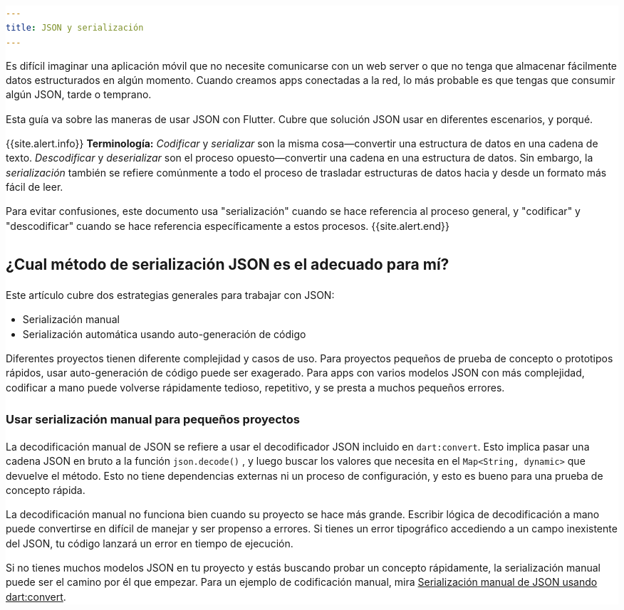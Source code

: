 ```yaml
---
title: JSON y serialización
---
```


Es difícil imaginar una aplicación móvil que no necesite comunicarse con un 
web server o que no tenga que almacenar fácilmente datos estructurados en algún 
momento. Cuando creamos apps conectadas a la red, lo más probable es que tengas que 
consumir algún JSON, tarde o temprano.

Esta guía va sobre las maneras de usar JSON con Flutter. Cubre que 
solución JSON usar en diferentes escenarios, y porqué.

{{site.alert.info}}
**Terminología:** _Codificar_ y _serializar_ son la misma cosa&mdash;convertir 
una estructura de datos en una cadena de texto. _Descodificar_ y _deserializar_ son el 
proceso opuesto&mdash;convertir una cadena en una estructura de datos.
Sin embargo, la _serialización_ también se refiere comúnmente a todo el proceso de 
trasladar estructuras de datos hacia y desde un formato más fácil de leer.

Para evitar confusiones, este documento usa "serialización" cuando se hace referencia al 
proceso general, y "codificar" y "descodificar" cuando se hace referencia específicamente 
a estos procesos.
{{site.alert.end}}

## ¿Cual método de serialización JSON es el adecuado para mí?

Este artículo cubre dos estrategias generales para trabajar con JSON:

* Serialización manual
* Serialización automática usando auto-generación de código

Diferentes proyectos tienen diferente complejidad y casos de uso. Para proyectos 
pequeños de prueba de concepto o prototipos rápidos, usar auto-generación de código puede ser
exagerado. Para apps con varios modelos JSON con más complejidad, codificar 
a mano puede volverse rápidamente tedioso, repetitivo, y se presta a muchos 
pequeños errores.

### Usar serialización manual para pequeños proyectos

La decodificación manual de JSON se refiere a usar el decodificador JSON incluido en 
`dart:convert`. Esto implica pasar una cadena JSON en bruto a la función `json.decode()` 
, y luego buscar los valores que necesita en el `Map<String, dynamic>` que devuelve el 
método. Esto no tiene dependencias externas ni un proceso de configuración, 
y esto es bueno para una prueba de concepto rápida.

La decodificación manual no funciona bien cuando su proyecto se hace más grande. 
Escribir lógica de decodificación a mano puede convertirse en difícil de manejar 
y ser propenso a errores. Si tienes un error tipográfico accediendo a un campo 
inexistente del JSON, tu código lanzará un error en tiempo de ejecución.

Si no tienes muchos modelos JSON en tu proyecto y estás buscando probar un 
concepto rápidamente, la serialización manual puede ser el camino por él que empezar.
Para un ejemplo de codificación manual, mira
[Serialización manual de JSON usando dart:convert](#manual-encoding).
